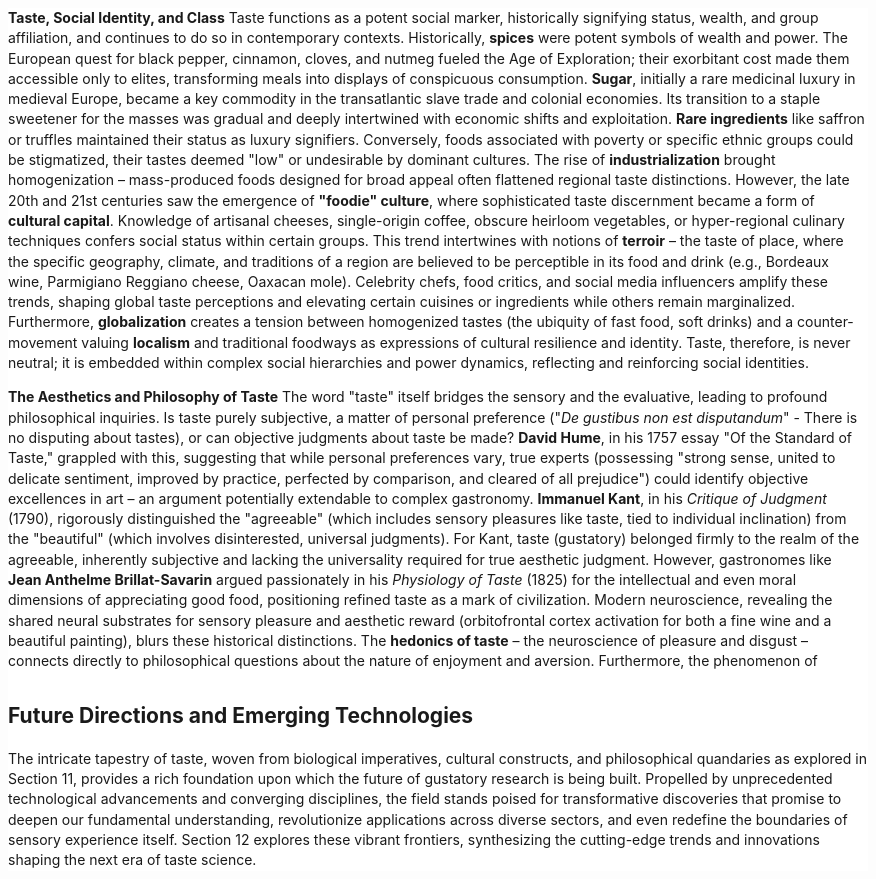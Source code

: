 
**Taste, Social Identity, and Class**
Taste functions as a potent social marker, historically signifying status, wealth, and group affiliation, and continues to do so in contemporary contexts. Historically, **spices** were potent symbols of wealth and power. The European quest for black pepper, cinnamon, cloves, and nutmeg fueled the Age of Exploration; their exorbitant cost made them accessible only to elites, transforming meals into displays of conspicuous consumption. **Sugar**, initially a rare medicinal luxury in medieval Europe, became a key commodity in the transatlantic slave trade and colonial economies. Its transition to a staple sweetener for the masses was gradual and deeply intertwined with economic shifts and exploitation. **Rare ingredients** like saffron or truffles maintained their status as luxury signifiers. Conversely, foods associated with poverty or specific ethnic groups could be stigmatized, their tastes deemed "low" or undesirable by dominant cultures. The rise of **industrialization** brought homogenization – mass-produced foods designed for broad appeal often flattened regional taste distinctions. However, the late 20th and 21st centuries saw the emergence of **"foodie" culture**, where sophisticated taste discernment became a form of **cultural capital**. Knowledge of artisanal cheeses, single-origin coffee, obscure heirloom vegetables, or hyper-regional culinary techniques confers social status within certain groups. This trend intertwines with notions of **terroir** – the taste of place, where the specific geography, climate, and traditions of a region are believed to be perceptible in its food and drink (e.g., Bordeaux wine, Parmigiano Reggiano cheese, Oaxacan mole). Celebrity chefs, food critics, and social media influencers amplify these trends, shaping global taste perceptions and elevating certain cuisines or ingredients while others remain marginalized. Furthermore, **globalization** creates a tension between homogenized tastes (the ubiquity of fast food, soft drinks) and a counter-movement valuing **localism** and traditional foodways as expressions of cultural resilience and identity. Taste, therefore, is never neutral; it is embedded within complex social hierarchies and power dynamics, reflecting and reinforcing social identities.

**The Aesthetics and Philosophy of Taste**
The word "taste" itself bridges the sensory and the evaluative, leading to profound philosophical inquiries. Is taste purely subjective, a matter of personal preference ("*De gustibus non est disputandum*" - There is no disputing about tastes), or can objective judgments about taste be made? **David Hume**, in his 1757 essay "Of the Standard of Taste," grappled with this, suggesting that while personal preferences vary, true experts (possessing "strong sense, united to delicate sentiment, improved by practice, perfected by comparison, and cleared of all prejudice") could identify objective excellences in art – an argument potentially extendable to complex gastronomy. **Immanuel Kant**, in his *Critique of Judgment* (1790), rigorously distinguished the "agreeable" (which includes sensory pleasures like taste, tied to individual inclination) from the "beautiful" (which involves disinterested, universal judgments). For Kant, taste (gustatory) belonged firmly to the realm of the agreeable, inherently subjective and lacking the universality required for true aesthetic judgment. However, gastronomes like **Jean Anthelme Brillat-Savarin** argued passionately in his *Physiology of Taste* (1825) for the intellectual and even moral dimensions of appreciating good food, positioning refined taste as a mark of civilization. Modern neuroscience, revealing the shared neural substrates for sensory pleasure and aesthetic reward (orbitofrontal cortex activation for both a fine wine and a beautiful painting), blurs these historical distinctions. The **hedonics of taste** – the neuroscience of pleasure and disgust – connects directly to philosophical questions about the nature of enjoyment and aversion. Furthermore, the phenomenon of

## Future Directions and Emerging Technologies

The intricate tapestry of taste, woven from biological imperatives, cultural constructs, and philosophical quandaries as explored in Section 11, provides a rich foundation upon which the future of gustatory research is being built. Propelled by unprecedented technological advancements and converging disciplines, the field stands poised for transformative discoveries that promise to deepen our fundamental understanding, revolutionize applications across diverse sectors, and even redefine the boundaries of sensory experience itself. Section 12 explores these vibrant frontiers, synthesizing the cutting-edge trends and innovations shaping the next era of taste science.
